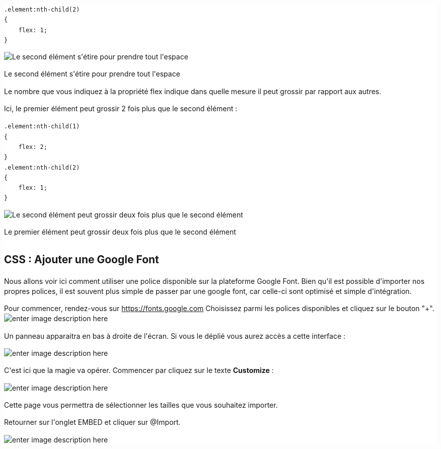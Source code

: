 ````
.element:nth-child(2)
{
    flex: 1;
}
````

![Le second élément s'étire pour prendre tout l'espace](https://s3-eu-west-1.amazonaws.com/sdz-upload/prod/upload/flex1.png)

Le second élément s'étire pour prendre tout l'espace

Le nombre que vous indiquez à la propriété flex indique dans quelle mesure il peut grossir par rapport aux autres.

Ici, le premier élément peut grossir 2 fois plus que le second élément :
````
.element:nth-child(1)
{
    flex: 2;
}
.element:nth-child(2)
{
    flex: 1;
}
````
![Le second élément peut grossir deux fois plus que le second élément](https://s3-eu-west-1.amazonaws.com/sdz-upload/prod/upload/flex2.png)

Le premier élément peut grossir deux fois plus que le second élément

## CSS : Ajouter une Google Font

Nous allons voir ici comment utiliser une police disponible sur la plateforme Google Font. Bien qu'il est possible d'importer nos propres polices, il est souvent plus simple de passer par une google font, car celle-ci sont optimisé et simple d'intégration.

Pour commencer, rendez-vous sur https://fonts.google.com
Choisissez parmi les polices disponibles et cliquez sur le bouton "+".
![enter image description here](https://image.ibb.co/b4TUa7/googlefont1.png)

Un panneau apparaitra en bas à droite de l'écran. Si vous le déplié vous aurez accès a cette interface :

![enter image description here](https://image.ibb.co/fp1hv7/googlefont2.jpg)

C'est ici que la magie va opérer. Commencer par cliquez sur le texte **Customize** :

![enter image description here](https://image.ibb.co/iJ70hn/googlefont4.jpg)

Cette page vous permettra de sélectionner les tailles que vous souhaitez importer.

Retourner sur l'onglet EMBED et cliquer sur @Import.

![enter image description here](https://image.ibb.co/bO4D2n/googlefont3.jpg)
